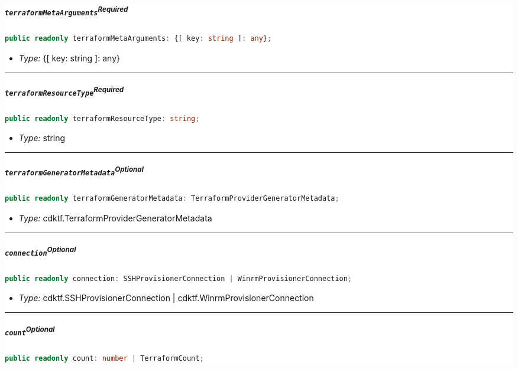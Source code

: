 
##### `terraformMetaArguments`<sup>Required</sup> <a name="terraformMetaArguments" id="@cdktf/provider-azuread.servicePrincipalPassword.ServicePrincipalPassword.property.terraformMetaArguments"></a>

```typescript
public readonly terraformMetaArguments: {[ key: string ]: any};
```

- *Type:* {[ key: string ]: any}

---

##### `terraformResourceType`<sup>Required</sup> <a name="terraformResourceType" id="@cdktf/provider-azuread.servicePrincipalPassword.ServicePrincipalPassword.property.terraformResourceType"></a>

```typescript
public readonly terraformResourceType: string;
```

- *Type:* string

---

##### `terraformGeneratorMetadata`<sup>Optional</sup> <a name="terraformGeneratorMetadata" id="@cdktf/provider-azuread.servicePrincipalPassword.ServicePrincipalPassword.property.terraformGeneratorMetadata"></a>

```typescript
public readonly terraformGeneratorMetadata: TerraformProviderGeneratorMetadata;
```

- *Type:* cdktf.TerraformProviderGeneratorMetadata

---

##### `connection`<sup>Optional</sup> <a name="connection" id="@cdktf/provider-azuread.servicePrincipalPassword.ServicePrincipalPassword.property.connection"></a>

```typescript
public readonly connection: SSHProvisionerConnection | WinrmProvisionerConnection;
```

- *Type:* cdktf.SSHProvisionerConnection | cdktf.WinrmProvisionerConnection

---

##### `count`<sup>Optional</sup> <a name="count" id="@cdktf/provider-azuread.servicePrincipalPassword.ServicePrincipalPassword.property.count"></a>

```typescript
public readonly count: number | TerraformCount;
```
